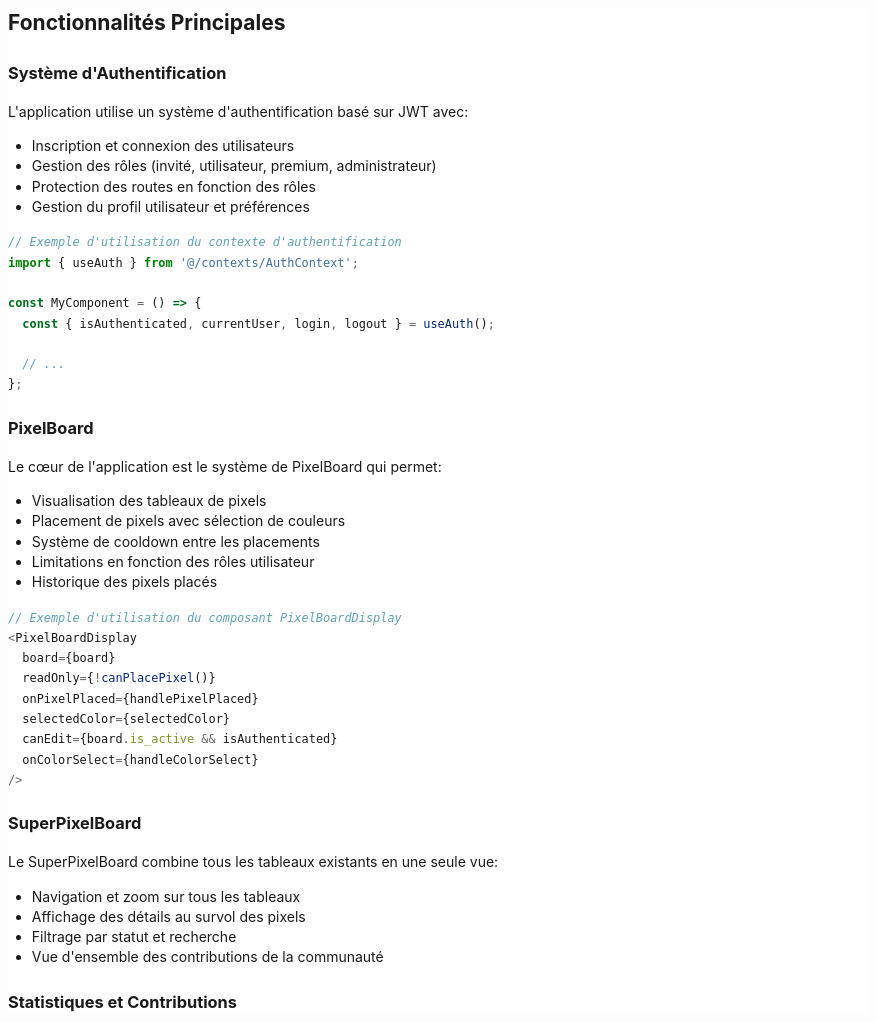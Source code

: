 ## Fonctionnalités Principales

### Système d'Authentification

L'application utilise un système d'authentification basé sur JWT avec:
- Inscription et connexion des utilisateurs
- Gestion des rôles (invité, utilisateur, premium, administrateur)
- Protection des routes en fonction des rôles
- Gestion du profil utilisateur et préférences

```typescript
// Exemple d'utilisation du contexte d'authentification
import { useAuth } from '@/contexts/AuthContext';

const MyComponent = () => {
  const { isAuthenticated, currentUser, login, logout } = useAuth();
  
  // ...
};
```

### PixelBoard

Le cœur de l'application est le système de PixelBoard qui permet:
- Visualisation des tableaux de pixels
- Placement de pixels avec sélection de couleurs
- Système de cooldown entre les placements
- Limitations en fonction des rôles utilisateur
- Historique des pixels placés

```typescript
// Exemple d'utilisation du composant PixelBoardDisplay
<PixelBoardDisplay
  board={board}
  readOnly={!canPlacePixel()}
  onPixelPlaced={handlePixelPlaced}
  selectedColor={selectedColor}
  canEdit={board.is_active && isAuthenticated}
  onColorSelect={handleColorSelect}
/>
```

### SuperPixelBoard

Le SuperPixelBoard combine tous les tableaux existants en une seule vue:
- Navigation et zoom sur tous les tableaux
- Affichage des détails au survol des pixels
- Filtrage par statut et recherche
- Vue d'ensemble des contributions de la communauté

### Statistiques et Contributions
